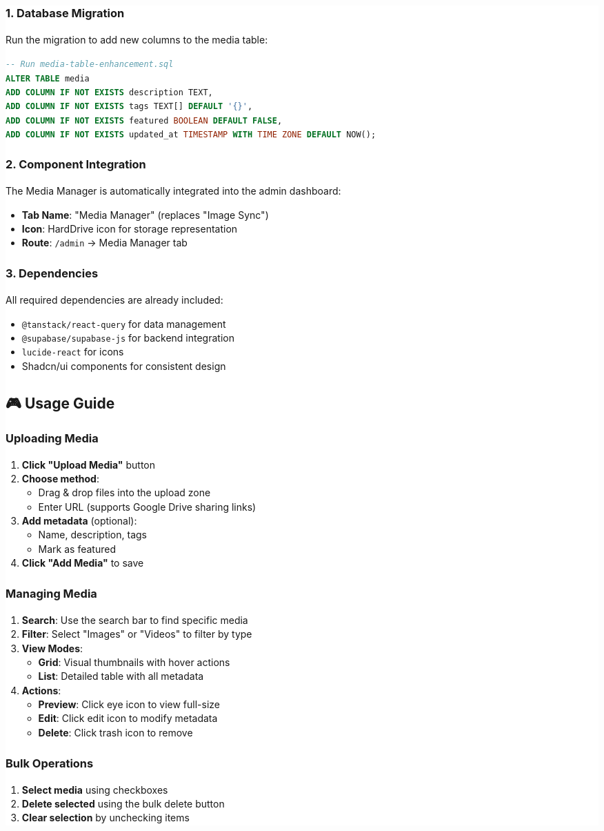### 1. Database Migration
Run the migration to add new columns to the media table:
```sql
-- Run media-table-enhancement.sql
ALTER TABLE media 
ADD COLUMN IF NOT EXISTS description TEXT,
ADD COLUMN IF NOT EXISTS tags TEXT[] DEFAULT '{}',
ADD COLUMN IF NOT EXISTS featured BOOLEAN DEFAULT FALSE,
ADD COLUMN IF NOT EXISTS updated_at TIMESTAMP WITH TIME ZONE DEFAULT NOW();
```

### 2. Component Integration
The Media Manager is automatically integrated into the admin dashboard:
- **Tab Name**: "Media Manager" (replaces "Image Sync")
- **Icon**: HardDrive icon for storage representation
- **Route**: `/admin` → Media Manager tab

### 3. Dependencies
All required dependencies are already included:
- `@tanstack/react-query` for data management
- `@supabase/supabase-js` for backend integration
- `lucide-react` for icons
- Shadcn/ui components for consistent design

## 🎮 Usage Guide

### Uploading Media
1. **Click "Upload Media"** button
2. **Choose method**:
   - Drag & drop files into the upload zone
   - Enter URL (supports Google Drive sharing links)
3. **Add metadata** (optional):
   - Name, description, tags
   - Mark as featured
4. **Click "Add Media"** to save

### Managing Media
1. **Search**: Use the search bar to find specific media
2. **Filter**: Select "Images" or "Videos" to filter by type
3. **View Modes**:
   - **Grid**: Visual thumbnails with hover actions
   - **List**: Detailed table with all metadata
4. **Actions**:
   - **Preview**: Click eye icon to view full-size
   - **Edit**: Click edit icon to modify metadata
   - **Delete**: Click trash icon to remove

### Bulk Operations
1. **Select media** using checkboxes
2. **Delete selected** using the bulk delete button
3. **Clear selection** by unchecking items
